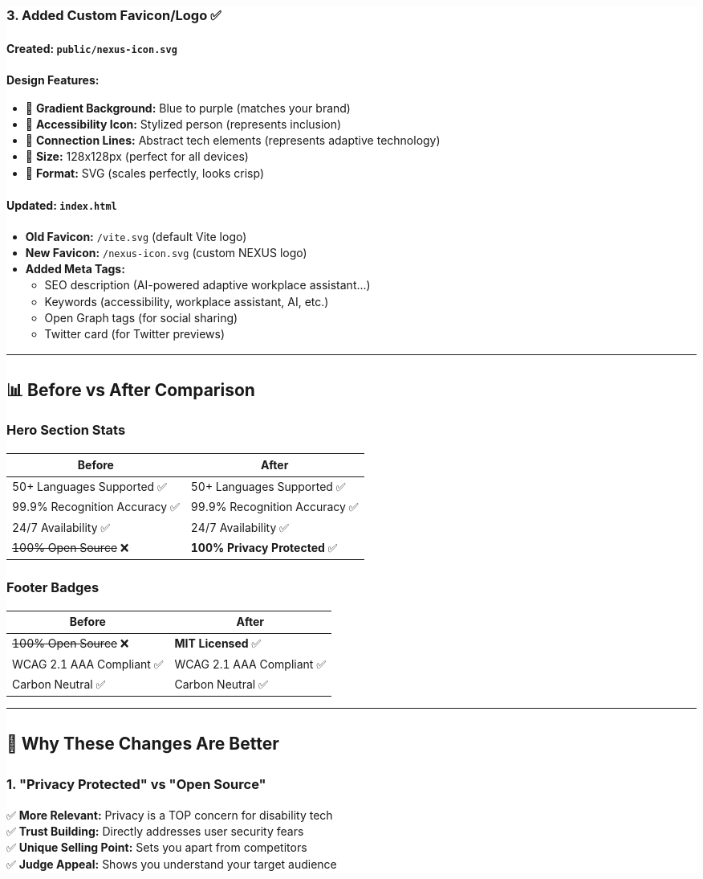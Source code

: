 
### **3. Added Custom Favicon/Logo** ✅

#### **Created: `public/nexus-icon.svg`**

**Design Features:**
- 🎨 **Gradient Background:** Blue to purple (matches your brand)
- 👤 **Accessibility Icon:** Stylized person (represents inclusion)
- 🔗 **Connection Lines:** Abstract tech elements (represents adaptive technology)
- 📐 **Size:** 128x128px (perfect for all devices)
- 💎 **Format:** SVG (scales perfectly, looks crisp)

#### **Updated: `index.html`**
- **Old Favicon:** `/vite.svg` (default Vite logo)
- **New Favicon:** `/nexus-icon.svg` (custom NEXUS logo)
- **Added Meta Tags:**
  - SEO description (AI-powered adaptive workplace assistant...)
  - Keywords (accessibility, workplace assistant, AI, etc.)
  - Open Graph tags (for social sharing)
  - Twitter card (for Twitter previews)

---

## 📊 **Before vs After Comparison**

### **Hero Section Stats**
| Before | After |
|--------|-------|
| 50+ Languages Supported ✅ | 50+ Languages Supported ✅ |
| 99.9% Recognition Accuracy ✅ | 99.9% Recognition Accuracy ✅ |
| 24/7 Availability ✅ | 24/7 Availability ✅ |
| ~~100% Open Source~~ ❌ | **100% Privacy Protected** ✅ |

### **Footer Badges**
| Before | After |
|--------|-------|
| ~~100% Open Source~~ ❌ | **MIT Licensed** ✅ |
| WCAG 2.1 AAA Compliant ✅ | WCAG 2.1 AAA Compliant ✅ |
| Carbon Neutral ✅ | Carbon Neutral ✅ |

---

## 🎯 **Why These Changes Are Better**

### **1. "Privacy Protected" vs "Open Source"**
✅ **More Relevant:** Privacy is a TOP concern for disability tech  
✅ **Trust Building:** Directly addresses user security fears  
✅ **Unique Selling Point:** Sets you apart from competitors  
✅ **Judge Appeal:** Shows you understand your target audience
